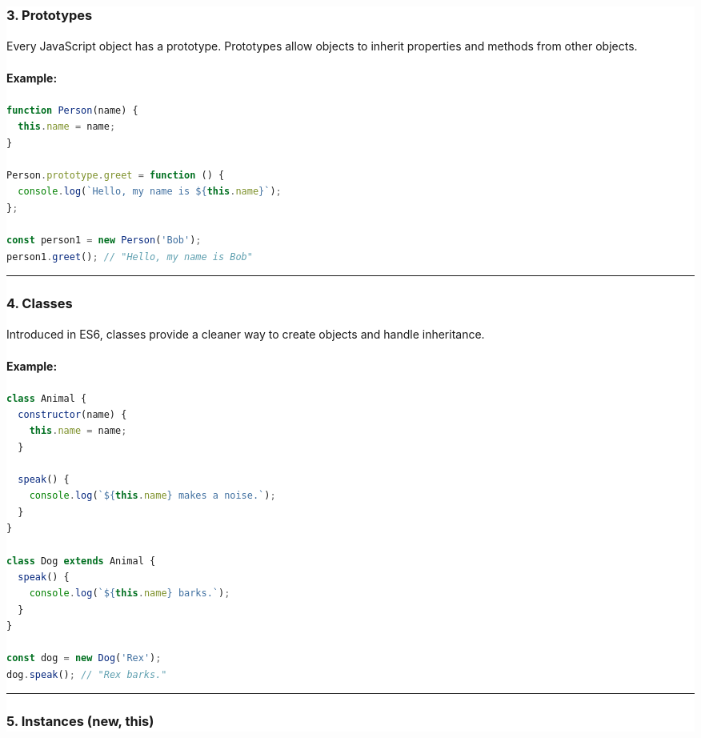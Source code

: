 ### 3. **Prototypes**

Every JavaScript object has a prototype. Prototypes allow objects to inherit properties and methods from other objects.

#### Example:

```javascript
function Person(name) {
  this.name = name;
}

Person.prototype.greet = function () {
  console.log(`Hello, my name is ${this.name}`);
};

const person1 = new Person('Bob');
person1.greet(); // "Hello, my name is Bob"
```

---

### 4. **Classes**

Introduced in ES6, classes provide a cleaner way to create objects and handle inheritance.

#### Example:

```javascript
class Animal {
  constructor(name) {
    this.name = name;
  }

  speak() {
    console.log(`${this.name} makes a noise.`);
  }
}

class Dog extends Animal {
  speak() {
    console.log(`${this.name} barks.`);
  }
}

const dog = new Dog('Rex');
dog.speak(); // "Rex barks."
```

---

### 5. **Instances (new, this)**
